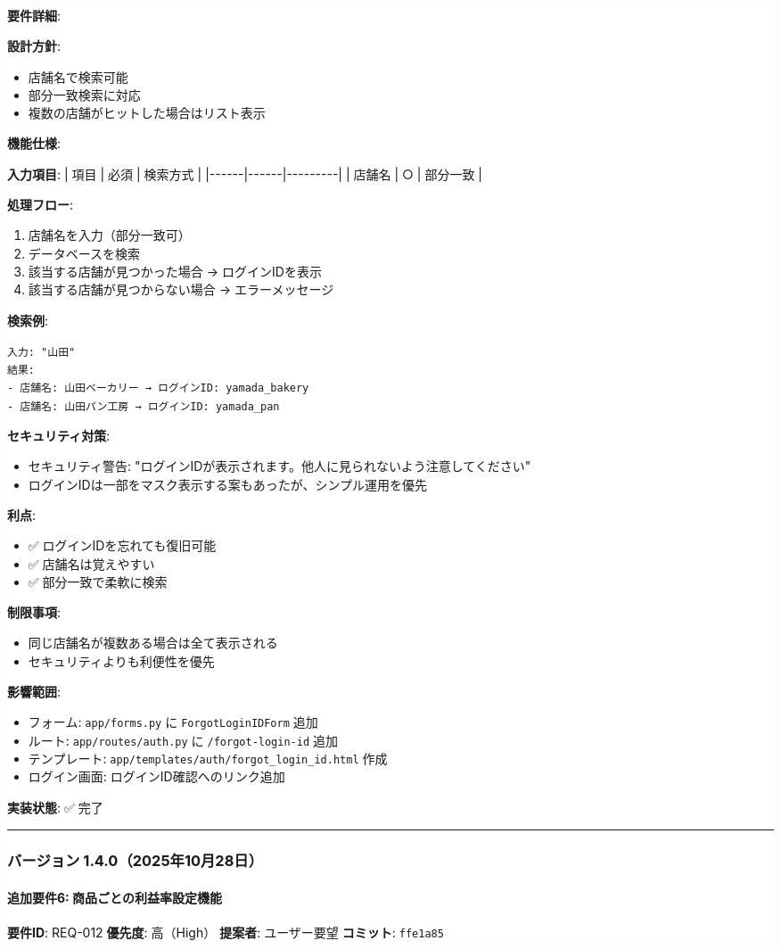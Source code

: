 **要件詳細**:

**設計方針**:
- 店舗名で検索可能
- 部分一致検索に対応
- 複数の店舗がヒットした場合はリスト表示

**機能仕様**:

**入力項目**:
| 項目 | 必須 | 検索方式 |
|------|------|---------|
| 店舗名 | ○ | 部分一致 |

**処理フロー**:
1. 店舗名を入力（部分一致可）
2. データベースを検索
3. 該当する店舗が見つかった場合 → ログインIDを表示
4. 該当する店舗が見つからない場合 → エラーメッセージ

**検索例**:
```
入力: "山田"
結果:
- 店舗名: 山田ベーカリー → ログインID: yamada_bakery
- 店舗名: 山田パン工房 → ログインID: yamada_pan
```

**セキュリティ対策**:
- セキュリティ警告: "ログインIDが表示されます。他人に見られないよう注意してください"
- ログインIDは一部をマスク表示する案もあったが、シンプル運用を優先

**利点**:
- ✅ ログインIDを忘れても復旧可能
- ✅ 店舗名は覚えやすい
- ✅ 部分一致で柔軟に検索

**制限事項**:
- 同じ店舗名が複数ある場合は全て表示される
- セキュリティよりも利便性を優先

**影響範囲**:
- フォーム: `app/forms.py` に `ForgotLoginIDForm` 追加
- ルート: `app/routes/auth.py` に `/forgot-login-id` 追加
- テンプレート: `app/templates/auth/forgot_login_id.html` 作成
- ログイン画面: ログインID確認へのリンク追加

**実装状態**: ✅ 完了

---

### バージョン 1.4.0（2025年10月28日）

#### 追加要件6: 商品ごとの利益率設定機能

**要件ID**: REQ-012
**優先度**: 高（High）
**提案者**: ユーザー要望
**コミット**: `ffe1a85`

